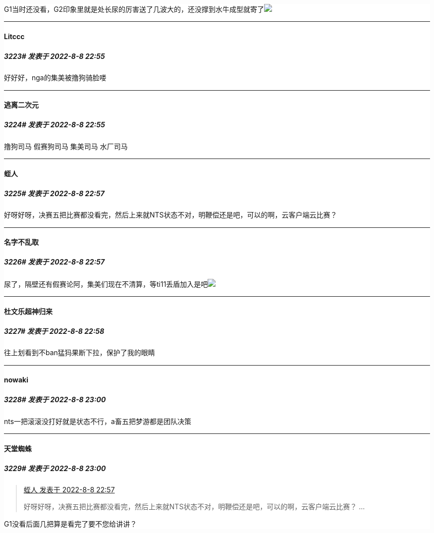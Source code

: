 G1当时还没看，G2印象里就是处长尿的厉害送了几波大的，还没撑到水牛成型就寄了<img src="https://static.saraba1st.com/image/smiley/face2017/037.png" referrerpolicy="no-referrer">

*****

####  Litccc  
##### 3223#       发表于 2022-8-8 22:55

好好好，nga的集美被撸狗骑脸喽

*****

####  逃离二次元  
##### 3224#       发表于 2022-8-8 22:55

撸狗司马 假赛狗司马 集美司马 水厂司马

*****

####  蛭人  
##### 3225#       发表于 2022-8-8 22:57

好呀好呀，决赛五把比赛都没看完，然后上来就NTS状态不对，明鞭偿还是吧，可以的啊，云客户端云比赛？

*****

####  名字不乱取  
##### 3226#       发表于 2022-8-8 22:57

尿了，隔壁还有假赛论阿，集美们现在不清算，等ti11丢盾加入是吧<img src="https://static.saraba1st.com/image/smiley/face2017/067.png" referrerpolicy="no-referrer">

*****

####  杜文乐超神归来  
##### 3227#       发表于 2022-8-8 22:58

往上划看到不ban猛犸果断下拉，保护了我的眼睛

*****

####  nowaki  
##### 3228#       发表于 2022-8-8 23:00

nts一把滚滚没打好就是状态不行，a畜五把梦游都是团队决策

*****

####  天堂蜘蛛  
##### 3229#       发表于 2022-8-8 23:00

<blockquote><a href="httphttps://bbs.saraba1st.com/2b/forum.php?mod=redirect&amp;goto=findpost&amp;pid=56983356&amp;ptid=2084957" target="_blank">蛭人 发表于 2022-8-8 22:57</a>

好呀好呀，决赛五把比赛都没看完，然后上来就NTS状态不对，明鞭偿还是吧，可以的啊，云客户端云比赛？ ...</blockquote>
G1没看后面几把算是看完了要不您给讲讲？
